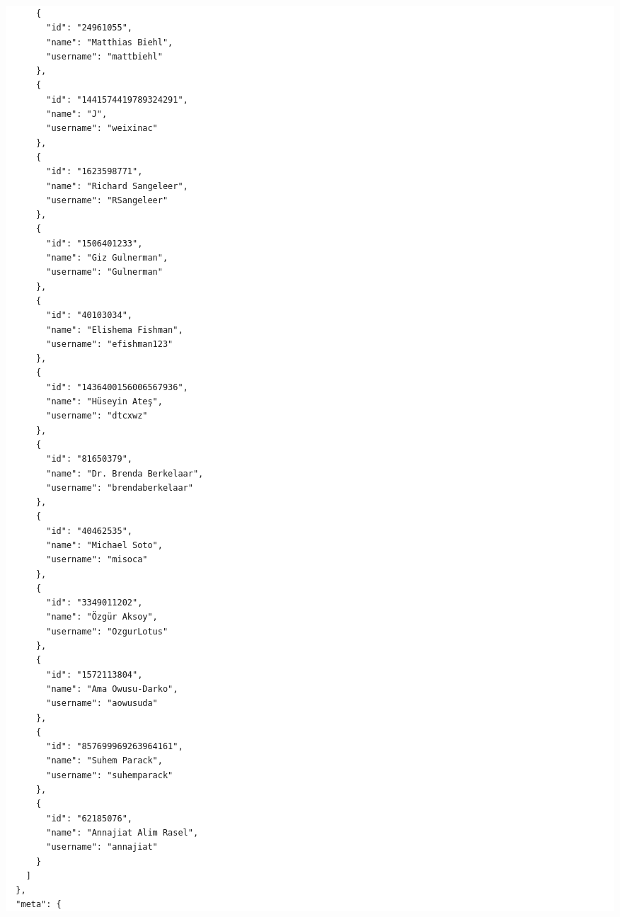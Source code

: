 ```
      {
        "id": "24961055",
        "name": "Matthias Biehl",
        "username": "mattbiehl"
      },
      {
        "id": "1441574419789324291",
        "name": "J",
        "username": "weixinac"
      },
      {
        "id": "1623598771",
        "name": "Richard Sangeleer",
        "username": "RSangeleer"
      },
      {
        "id": "1506401233",
        "name": "Giz Gulnerman",
        "username": "Gulnerman"
      },
      {
        "id": "40103034",
        "name": "Elishema Fishman",
        "username": "efishman123"
      },
      {
        "id": "1436400156006567936",
        "name": "Hüseyin Ateş",
        "username": "dtcxwz"
      },
      {
        "id": "81650379",
        "name": "Dr. Brenda Berkelaar",
        "username": "brendaberkelaar"
      },
      {
        "id": "40462535",
        "name": "Michael Soto",
        "username": "misoca"
      },
      {
        "id": "3349011202",
        "name": "Özgür Aksoy",
        "username": "OzgurLotus"
      },
      {
        "id": "1572113804",
        "name": "Ama Owusu-Darko",
        "username": "aowusuda"
      },
      {
        "id": "857699969263964161",
        "name": "Suhem Parack",
        "username": "suhemparack"
      },
      {
        "id": "62185076",
        "name": "Annajiat Alim Rasel",
        "username": "annajiat"
      }
    ]
  },
  "meta": {
```